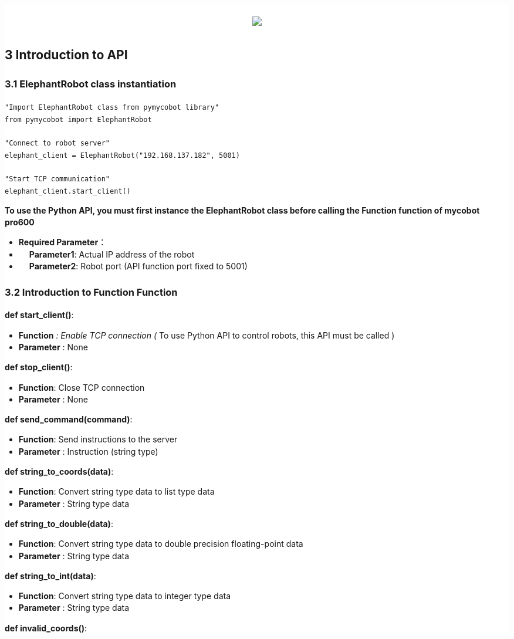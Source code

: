 <br>


<div align=center><img src="..\..\resourse\2-serialproduct\myCobot Pro 600\English\图片2.png"></div>

## 3 **Introduction to API**
### 3.1 ElephantRobot class instantiation
```
"Import ElephantRobot class from pymycobot library"
from pymycobot import ElephantRobot

"Connect to robot server"
elephant_client = ElephantRobot("192.168.137.182", 5001)

"Start TCP communication"
elephant_client.start_client()
```
**To use the Python API, you must first instance the ElephantRobot class before calling the Function function of mycobot pro600**

- **Required Parameter**：
- &ensp;&ensp;  **Parameter1**: Actual IP address of the robot
- &ensp;&ensp;  **Parameter2**: Robot port (API function port fixed to 5001)
### 3.2 Introduction to Function Function
**def start_client()**:

- **Function** *: Enable TCP connection (* To use Python API to control robots, this API must be called )
- **Parameter**  : None

**def stop_client()**:

- **Function**: Close TCP connection
- **Parameter**  : None

**def send_command(command)**:

- **Function**: Send instructions to the server
- **Parameter** : Instruction (string type)

**def string_to_coords(data)**:

- **Function**: Convert string type data to list type data
- **Parameter**  : String type data

**def string_to_double(data)**:

- **Function**: Convert string type data to double precision floating-point data
- **Parameter**  : String type data

**def string_to_int(data)**:

- **Function**:  Convert string type data to integer type data
- **Parameter**  : String type data

**def invalid_coords()**:
